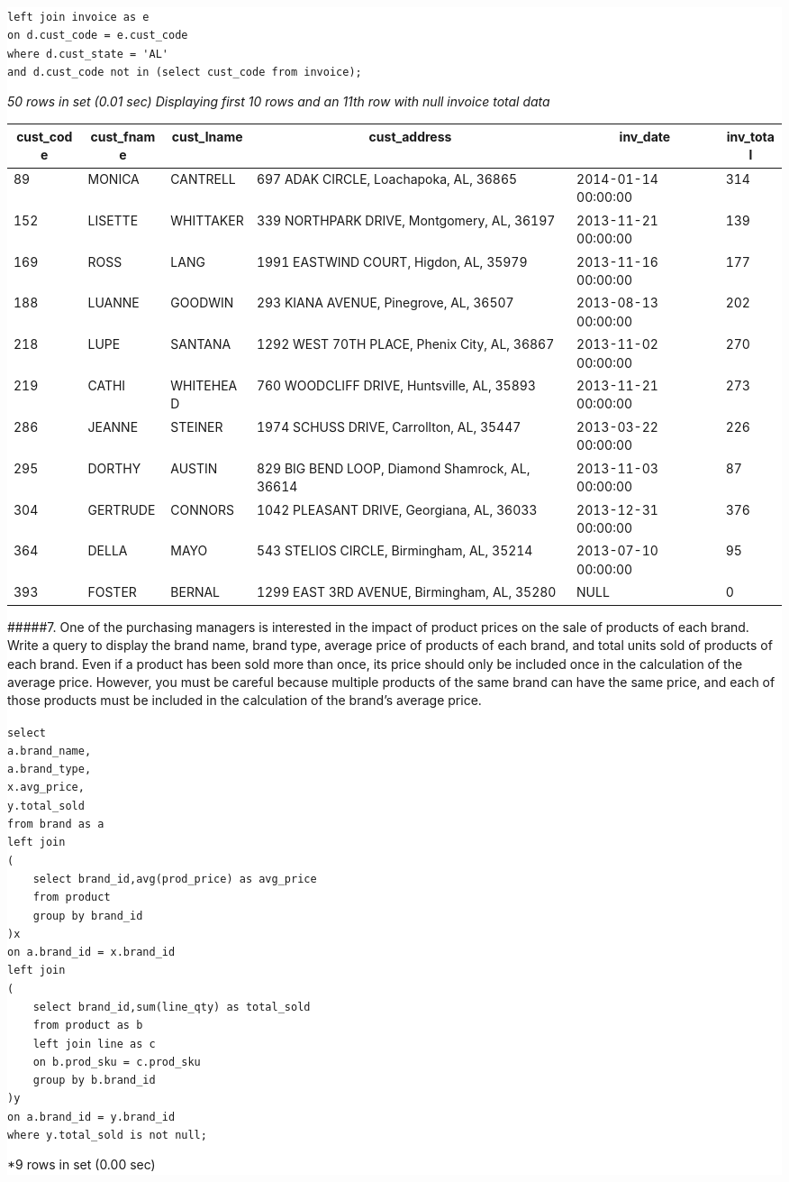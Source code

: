 ```
left join invoice as e
on d.cust_code = e.cust_code
where d.cust_state = 'AL'
and d.cust_code not in (select cust_code from invoice);
```
*50 rows in set (0.01 sec)
Displaying first 10 rows and an 11th row with null invoice total data*

| cust_code | cust_fname | cust_lname | cust_address                                        | inv_date            | inv_total |
|-----------|------------|------------|-----------------------------------------------------|---------------------|-----------|
|        89 | MONICA     | CANTRELL   | 697 ADAK CIRCLE, Loachapoka, AL, 36865              | 2014-01-14 00:00:00 |       314 |
|       152 | LISETTE    | WHITTAKER  | 339 NORTHPARK DRIVE, Montgomery, AL, 36197          | 2013-11-21 00:00:00 |       139 |
|       169 | ROSS       | LANG       | 1991 EASTWIND COURT, Higdon, AL, 35979              | 2013-11-16 00:00:00 |       177 |
|       188 | LUANNE     | GOODWIN    | 293 KIANA AVENUE, Pinegrove, AL, 36507              | 2013-08-13 00:00:00 |       202 |
|       218 | LUPE       | SANTANA    | 1292 WEST 70TH PLACE, Phenix City, AL, 36867        | 2013-11-02 00:00:00 |       270 |
|       219 | CATHI      | WHITEHEAD  | 760 WOODCLIFF DRIVE, Huntsville, AL, 35893          | 2013-11-21 00:00:00 |       273 |
|       286 | JEANNE     | STEINER    | 1974 SCHUSS DRIVE, Carrollton, AL, 35447            | 2013-03-22 00:00:00 |       226 |
|       295 | DORTHY     | AUSTIN     | 829 BIG BEND LOOP, Diamond Shamrock, AL, 36614      | 2013-11-03 00:00:00 |        87 |
|       304 | GERTRUDE   | CONNORS    | 1042 PLEASANT DRIVE, Georgiana, AL, 36033           | 2013-12-31 00:00:00 |       376 |
|       364 | DELLA      | MAYO       | 543 STELIOS CIRCLE, Birmingham, AL, 35214           | 2013-07-10 00:00:00 |        95 |
|       393 | FOSTER     | BERNAL     | 1299 EAST 3RD AVENUE, Birmingham, AL, 35280         | NULL                |         0 |


<div style="page-break-after: always;"></div>


#####7.  One of the purchasing managers is interested in the impact of product prices on the sale of products of each brand. Write a query to display the brand name, brand type, average price of products of each brand, and total units sold of products of each brand. Even if a product has been sold more than once, its price should only be included once in the calculation of the average price. However, you must be careful because multiple products of the same brand can have the same price, and each of those products must be included in the calculation of the brand’s average price.
```
select
a.brand_name,
a.brand_type,
x.avg_price,
y.total_sold
from brand as a
left join 
(
    select brand_id,avg(prod_price) as avg_price 
    from product
    group by brand_id
)x
on a.brand_id = x.brand_id
left join
(
    select brand_id,sum(line_qty) as total_sold
    from product as b
    left join line as c
    on b.prod_sku = c.prod_sku
    group by b.brand_id
)y
on a.brand_id = y.brand_id
where y.total_sold is not null;
```
*9 rows in set (0.00 sec)